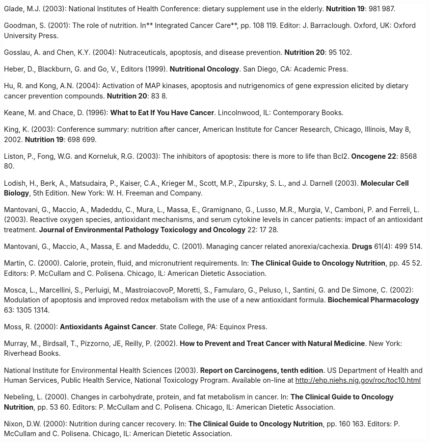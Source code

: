 Glade, M.J. (2003): National Institutes of Health Conference: dietary supplement use in the elderly. **Nutrition 19**: 981 987.

Goodman, S. (2001): The role of nutrition. In** Integrated Cancer Care**, pp. 108 119. Editor: J. Barraclough. Oxford, UK: Oxford University Press.

Gosslau, A. and Chen, K.Y. (2004): Nutraceuticals, apoptosis, and disease prevention. **Nutrition 20**: 95 102.

Heber, D., Blackburn, G. and Go, V., Editors (1999). **Nutritional Oncology**. San Diego, CA: Academic Press.

Hu, R. and Kong, A.N. (2004): Activation of MAP kinases, apoptosis and nutrigenomics of gene expression elicited by dietary cancer prevention compounds. **Nutrition 20**: 83 8.

Keane, M. and Chace, D. (1996): **What to Eat If You Have Cancer**. Lincolnwood, IL: Contemporary Books.

King, K. (2003): Conference summary: nutrition after cancer, American Institute for Cancer Research, Chicago, Illinois, May 8, 2002. **Nutrition 19**: 698 699.

Liston, P., Fong, W.G. and Korneluk, R.G. (2003): The inhibitors of apoptosis: there is more to life than Bcl2. **Oncogene 22**: 8568 80.

Lodish, H., Berk, A., Matsudaira, P., Kaiser, C.A., Krieger M., Scott, M.P., Zipursky, S. L., and J. Darnell (2003). **Molecular Cell Biology**, 5th Edition. New York: W. H. Freeman and Company.

Mantovani, G., Maccio, A., Madeddu, C., Mura, L., Massa, E., Gramignano, G., Lusso, M.R., Murgia, V., Camboni, P. and Ferreli, L. (2003). Reactive oxygen species, antioxidant mechanisms, and serum cytokine levels in cancer patients: impact of an antioxidant treatment. **Journal of Environmental Pathology Toxicology and Oncology** 22: 17 28.

Mantovani, G., Maccio, A., Massa, E. and Madeddu, C. (2001). Managing cancer related anorexia/cachexia. **Drugs** 61(4): 499 514.

Martin, C. (2000). Calorie, protein, fluid, and micronutrient requirements. In: **The Clinical Guide to Oncology Nutrition**, pp. 45 52. Editors: P. McCullam and C. Polisena. Chicago, IL: American Dietetic Association.

Mosca, L., Marcellini, S., Perluigi, M., MastroiacovoP, Moretti, S., Famularo, G., Peluso, I., Santini, G. and De Simone, C. (2002): Modulation of apoptosis and improved redox metabolism with the use of a new antioxidant formula. **Biochemical Pharmacology** 63: 1305 1314.

Moss, R. (2000): **Antioxidants Against Cancer**. State College, PA: Equinox Press.

Murray, M., Birdsall, T., Pizzorno, JE, Reilly, P. (2002). **How to Prevent and Treat Cancer with Natural Medicine**. New York: Riverhead Books.

National Institute for Environmental Health Sciences (2003). **Report on Carcinogens, tenth edition**. US Department of Health and Human Services, Public Health Service, National Toxicology Program. Available on-line at http://ehp.niehs.nig.gov/roc/toc10.html

Nebeling, L. (2000). Changes in carbohydrate, protein, and fat metabolism in cancer. In: **The Clinical Guide to Oncology Nutrition**, pp. 53 60. Editors: P. McCullam and C. Polisena. Chicago, IL: American Dietetic Association.

Nixon, D.W. (2000): Nutrition during cancer recovery. In: **The Clinical Guide to Oncology Nutrition**, pp. 160 163. Editors: P. McCullam and C. Polisena. Chicago, IL: American Dietetic Association.
